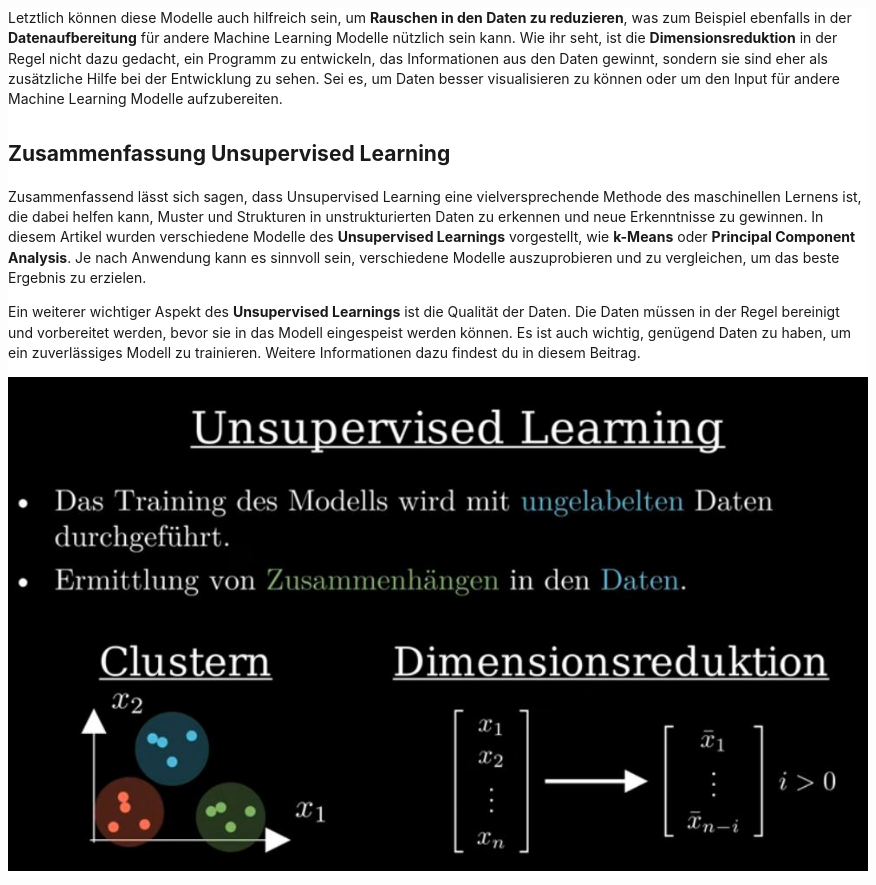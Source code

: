 Letztlich können diese Modelle auch hilfreich sein, um **Rauschen in den Daten zu reduzieren**, was zum Beispiel ebenfalls in der **Datenaufbereitung** für andere Machine Learning Modelle nützlich sein kann. Wie ihr seht, ist die **Dimensionsreduktion** in der Regel nicht dazu gedacht, ein Programm zu entwickeln, das Informationen aus den Daten gewinnt, sondern sie sind eher als zusätzliche Hilfe bei der Entwicklung zu sehen. Sei es, um Daten besser visualisieren zu können oder um den Input für andere Machine Learning Modelle aufzubereiten.

## Zusammenfassung Unsupervised Learning

Zusammenfassend lässt sich sagen, dass Unsupervised Learning eine vielversprechende Methode des maschinellen Lernens ist, die dabei helfen kann, Muster und Strukturen in unstrukturierten Daten zu erkennen und neue Erkenntnisse zu gewinnen. In diesem Artikel wurden verschiedene Modelle des **Unsupervised Learnings** vorgestellt, wie **k-Means** oder **Principal Component Analysis**. Je nach Anwendung kann es sinnvoll sein, verschiedene Modelle auszuprobieren und zu vergleichen, um das beste Ergebnis zu erzielen.

Ein weiterer wichtiger Aspekt des **Unsupervised Learnings** ist die Qualität der Daten. Die Daten müssen in der Regel bereinigt und vorbereitet werden, bevor sie in das Modell eingespeist werden können. Es ist auch wichtig, genügend Daten zu haben, um ein zuverlässiges Modell zu trainieren. Weitere Informationen dazu findest du in diesem Beitrag.

![ml80_01](pictures/ml80_01.JPG)
